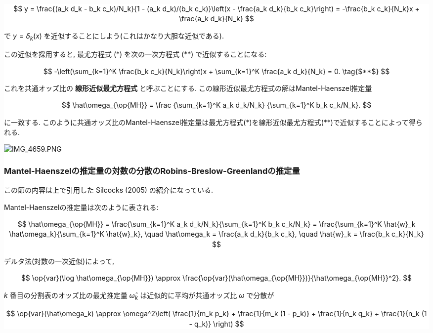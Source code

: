 $$
y =
\frac{(a_k d_k - b_k c_k)/N_k}{1 - (a_k d_k)/(b_k c_k)}\left(x - \frac{a_k d_k}{b_k c_k}\right) =
-\frac{b_k c_k}{N_k}x + \frac{a_k d_k}{N_k}
$$

で $y = \delta_k(x)$ を近似することにしよう(これはかなり大胆な近似である).

この近似を採用すると, 最尤方程式 ($*$) を次の一次方程式 ($**$) で近似することになる:

$$
-\left(\sum_{k=1}^K \frac{b_k c_k}{N_k}\right)x + \sum_{k=1}^K \frac{a_k d_k}{N_k} = 0.
\tag{$**$}
$$

これを共通オッズ比の __線形近似最尤方程式__ と呼ぶことにする. この線形近似最尤方程式の解はMantel-Haenszel推定量

$$
\hat\omega_{\op{MH}} =
\frac
{\sum_{k=1}^K a_k d_k/N_k}
{\sum_{k=1}^K b_k c_k/N_k}.
$$

に一致する.  このように共通オッズ比のMantel-Haenszel推定量は最尤方程式($*$)を線形近似最尤方程式($**$)で近似することによって得られる.


![IMG_4659.PNG](attachment:6526d398-c43a-4063-bcc9-6561e3b84311.PNG)


### Mantel-Haenszelの推定量の対数の分散のRobins-Breslow-Greenlandの推定量

この節の内容は上で引用した Silcocks (2005) の紹介になっている.

Mantel-Haenszelの推定量は次のように表される:

$$
\hat\omega_{\op{MH}} =
\frac{\sum_{k=1}^K a_k d_k/N_k}{\sum_{k=1}^K b_k c_k/N_k} =
\frac{\sum_{k=1}^K \hat{w}_k \hat\omega_k}{\sum_{k=1}^K \hat{w}_k}, \quad
\hat\omega_k = \frac{a_k d_k}{b_k c_k}, \quad
\hat{w}_k = \frac{b_k c_k}{N_k}
$$

デルタ法(対数の一次近似)によって,

$$
\op{var}(\log \hat\omega_{\op{MH}}) \approx
\frac{\op{var}(\hat\omega_{\op{MH}})}{\hat\omega_{\op{MH}}^2}.
$$


$k$ 番目の分割表のオッズ比の最尤推定量 $\hat\omega_k$ は近似的に平均が共通オッズ比 $\omega$ で分散が

$$
\op{var}(\hat\omega_k) \approx
\omega^2\left(
\frac{1}{m_k p_k} +
\frac{1}{m_k (1 - p_k)} +
\frac{1}{n_k q_k} +
\frac{1}{n_k (1 - q_k)}
\right)
$$
